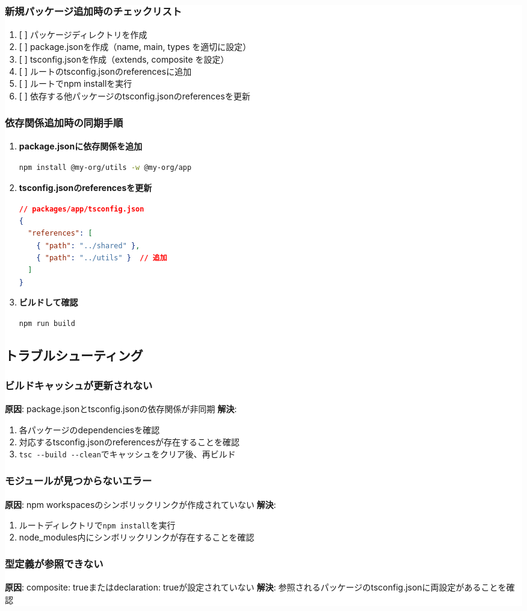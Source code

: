 ### 新規パッケージ追加時のチェックリスト

1. [ ] パッケージディレクトリを作成
2. [ ] package.jsonを作成（name, main, types を適切に設定）
3. [ ] tsconfig.jsonを作成（extends, composite を設定）
4. [ ] ルートのtsconfig.jsonのreferencesに追加
5. [ ] ルートでnpm installを実行
6. [ ] 依存する他パッケージのtsconfig.jsonのreferencesを更新

### 依存関係追加時の同期手順

1. **package.jsonに依存関係を追加**
   ```bash
   npm install @my-org/utils -w @my-org/app
   ```

2. **tsconfig.jsonのreferencesを更新**
   ```json
   // packages/app/tsconfig.json
   {
     "references": [
       { "path": "../shared" },
       { "path": "../utils" }  // 追加
     ]
   }
   ```

3. **ビルドして確認**
   ```bash
   npm run build
   ```

## トラブルシューティング

### ビルドキャッシュが更新されない

**原因**: package.jsonとtsconfig.jsonの依存関係が非同期
**解決**:
1. 各パッケージのdependenciesを確認
2. 対応するtsconfig.jsonのreferencesが存在することを確認
3. `tsc --build --clean`でキャッシュをクリア後、再ビルド

### モジュールが見つからないエラー

**原因**: npm workspacesのシンボリックリンクが作成されていない
**解決**:
1. ルートディレクトリで`npm install`を実行
2. node_modules内にシンボリックリンクが存在することを確認

### 型定義が参照できない

**原因**: composite: trueまたはdeclaration: trueが設定されていない
**解決**: 参照されるパッケージのtsconfig.jsonに両設定があることを確認
